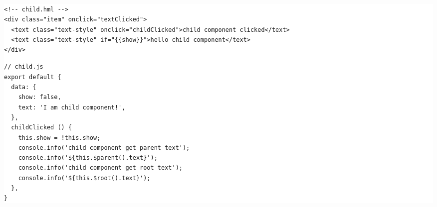 ```
<!-- child.hml -->
<div class="item" onclick="textClicked">
  <text class="text-style" onclick="childClicked">child component clicked</text>
  <text class="text-style" if="{{show}}">hello child component</text>
</div>
```

```
// child.js
export default {
  data: {
    show: false,
    text: 'I am child component!',
  },
  childClicked () {
    this.show = !this.show;
    console.info('child component get parent text');
    console.info('${this.$parent().text}');
    console.info('child component get root text');
    console.info('${this.$root().text}');
  },
}
```

